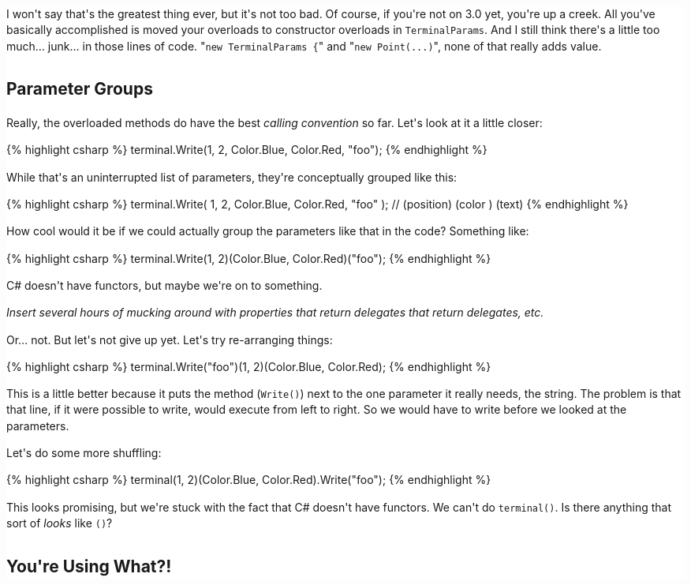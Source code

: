 I won't say that's the greatest thing ever, but it's not too bad. Of course,
if you're not on 3.0 yet, you're up a creek. All you've basically accomplished
is moved your overloads to constructor overloads in `TerminalParams`. And I
still think there's a little too much… junk… in those lines of code. "`new
TerminalParams {`" and "`new Point(...)`", none of that really adds value.

## Parameter Groups

Really, the overloaded methods do have the best _calling convention_ so far.
Let's look at it a little closer:

{% highlight csharp %}
terminal.Write(1, 2, Color.Blue, Color.Red, "foo");
{% endhighlight %}

While that's an uninterrupted list of parameters, they're conceptually grouped
like this:

{% highlight csharp %}
terminal.Write(  1, 2,     Color.Blue, Color.Red, "foo"  );
//              (position) (color              )  (text)
{% endhighlight %}

How cool would it be if we could actually group the parameters like that in
the code? Something like:

{% highlight csharp %}
terminal.Write(1, 2)(Color.Blue, Color.Red)("foo");
{% endhighlight %}

C# doesn't have functors, but maybe we're on to something.

*Insert several hours of mucking around with properties that return delegates
that return delegates, etc.*

Or… not. But let's not give up yet. Let's try re-arranging things:

{% highlight csharp %}
terminal.Write("foo")(1, 2)(Color.Blue, Color.Red);
{% endhighlight %}

This is a little better because it puts the method (`Write()`) next to the one
parameter it really needs, the string. The problem is that that line, if it
were possible to write, would execute from left to right. So we would have to
write before we looked at the parameters.

Let's do some more shuffling:

{% highlight csharp %}
terminal(1, 2)(Color.Blue, Color.Red).Write("foo");
{% endhighlight %}

This looks promising, but we're stuck with the fact that C# doesn't have
functors. We can't do `terminal()`. Is there anything that sort of *looks*
like `()`?

## You're Using What?!
